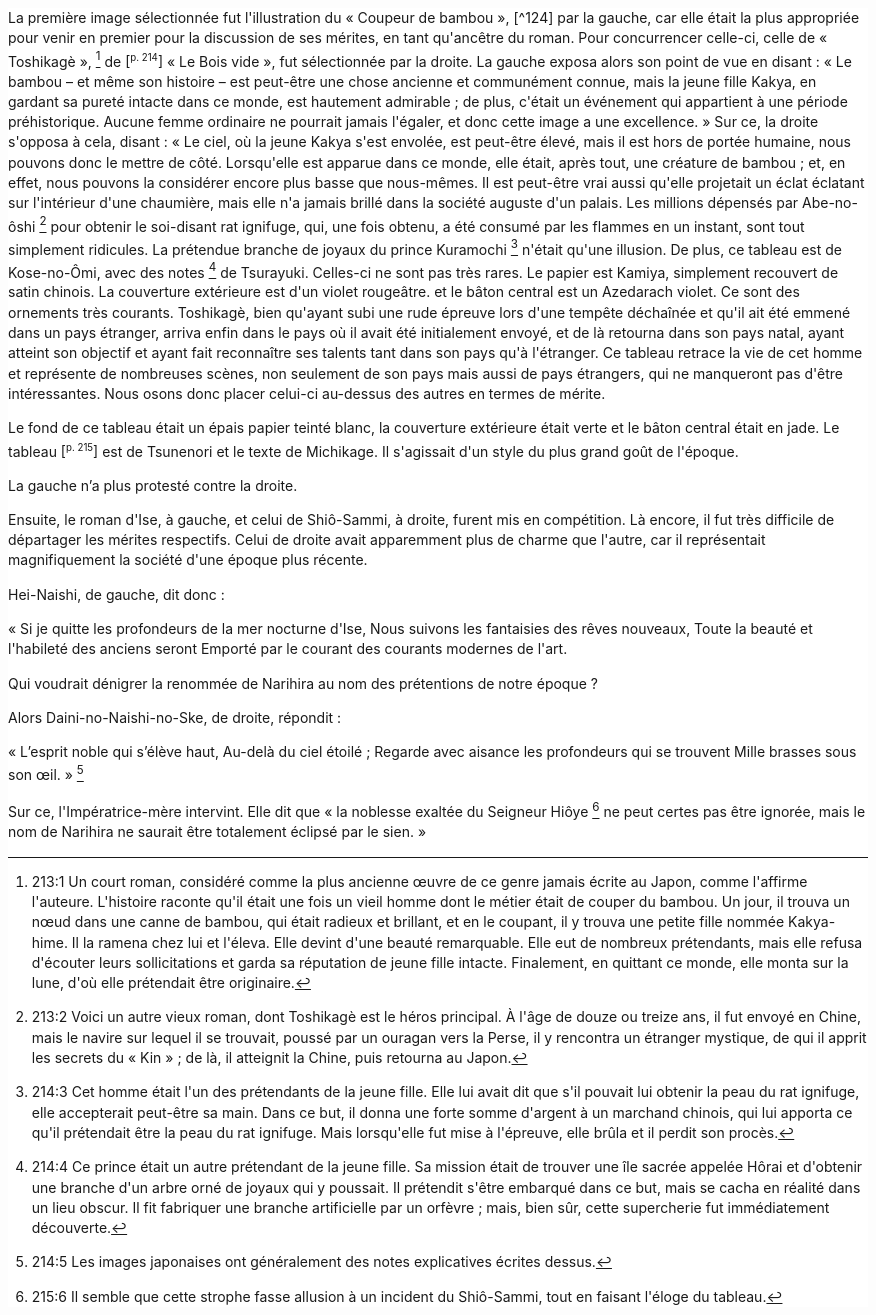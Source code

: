 La première image sélectionnée fut l'illustration du « Coupeur de bambou », [^124] par la gauche, car elle était la plus appropriée pour venir en premier pour la discussion de ses mérites, en tant qu'ancêtre du roman. Pour concurrencer celle-ci, celle de « Toshikagè », [^125] de <span id="p214">[<sup><small>p. 214</small></sup>]</span> « Le Bois vide », fut sélectionnée par la droite. La gauche exposa alors son point de vue en disant : « Le bambou – et même son histoire – est peut-être une chose ancienne et communément connue, mais la jeune fille Kakya, en gardant sa pureté intacte dans ce monde, est hautement admirable ; de plus, c'était un événement qui appartient à une période préhistorique. Aucune femme ordinaire ne pourrait jamais l'égaler, et donc cette image a une excellence. » Sur ce, la droite s'opposa à cela, disant : « Le ciel, où la jeune Kakya s'est envolée, est peut-être élevé, mais il est hors de portée humaine, nous pouvons donc le mettre de côté. Lorsqu'elle est apparue dans ce monde, elle était, après tout, une créature de bambou ; et, en effet, nous pouvons la considérer encore plus basse que nous-mêmes. Il est peut-être vrai aussi qu'elle projetait un éclat éclatant sur l'intérieur d'une chaumière, mais elle n'a jamais brillé dans la société auguste d'un palais. Les millions dépensés par Abe-no-ôshi [^126] pour obtenir le soi-disant rat ignifuge, qui, une fois obtenu, a été consumé par les flammes en un instant, sont tout simplement ridicules. La prétendue branche de joyaux du prince Kuramochi [^127] n'était qu'une illusion. De plus, ce tableau est de Kose-no-Ômi, avec des notes [^128] de Tsurayuki. Celles-ci ne sont pas très rares. Le papier est Kamiya, simplement recouvert de satin chinois. La couverture extérieure est d'un violet rougeâtre. et le bâton central est un Azedarach violet. Ce sont des ornements très courants. Toshikagè, bien qu'ayant subi une rude épreuve lors d'une tempête déchaînée et qu'il ait été emmené dans un pays étranger, arriva enfin dans le pays où il avait été initialement envoyé, et de là retourna dans son pays natal, ayant atteint son objectif et ayant fait reconnaître ses talents tant dans son pays qu'à l'étranger. Ce tableau retrace la vie de cet homme et représente de nombreuses scènes, non seulement de son pays mais aussi de pays étrangers, qui ne manqueront pas d'être intéressantes. Nous osons donc placer celui-ci au-dessus des autres en termes de mérite.

Le fond de ce tableau était un épais papier teinté blanc, la couverture extérieure était verte et le bâton central était en jade. Le tableau <span id="p215">[<sup><small>p. 215</small></sup>]</span> est de Tsunenori et le texte de Michikage. Il s'agissait d'un style du plus grand goût de l'époque.

La gauche n’a plus protesté contre la droite.

Ensuite, le roman d'Ise, à gauche, et celui de Shiô-Sammi, à droite, furent mis en compétition. Là encore, il fut très difficile de départager les mérites respectifs. Celui de droite avait apparemment plus de charme que l'autre, car il représentait magnifiquement la société d'une époque plus récente.

Hei-Naishi, de gauche, dit donc :

« Si je quitte les profondeurs de la mer nocturne d'Ise,
Nous suivons les fantaisies des rêves nouveaux,
Toute la beauté et l'habileté des anciens seront
Emporté par le courant des courants modernes de l'art.

Qui voudrait dénigrer la renommée de Narihira au nom des prétentions de notre époque ?

Alors Daini-no-Naishi-no-Ske, de droite, répondit :

« L’esprit noble qui s’élève haut,
Au-delà du ciel étoilé ;
Regarde avec aisance les profondeurs qui se trouvent
Mille brasses sous son œil. » [^129]

Sur ce, l'Impératrice-mère intervint. Elle dit que « la noblesse exaltée du Seigneur Hiôye [^130] ne peut certes pas être ignorée, mais le nom de Narihira ne saurait être totalement éclipsé par le sien. »


[^125]: 213:1 Un court roman, considéré comme la plus ancienne œuvre de ce genre jamais écrite au Japon, comme l'affirme l'auteure. L'histoire raconte qu'il était une fois un vieil homme dont le métier était de couper du bambou. Un jour, il trouva un nœud dans une canne de bambou, qui était radieux et brillant, et en le coupant, il y trouva une petite fille nommée Kakya-hime. Il la ramena chez lui et l'éleva. Elle devint d'une beauté remarquable. Elle eut de nombreux prétendants, mais elle refusa d'écouter leurs sollicitations et garda sa réputation de jeune fille intacte. Finalement, en quittant ce monde, elle monta sur la lune, d'où elle prétendait être originaire.
[^126]: 213:2 Voici un autre vieux roman, dont Toshikagè est le héros principal. À l'âge de douze ou treize ans, il fut envoyé en Chine, mais le navire sur lequel il se trouvait, poussé par un ouragan vers la Perse, il y rencontra un étranger mystique, de qui il apprit les secrets du « Kin » ; de là, il atteignit la Chine, puis retourna au Japon.
[^127]: 214:3 Cet homme était l'un des prétendants de la jeune fille. Elle lui avait dit que s'il pouvait lui obtenir la peau du rat ignifuge, elle accepterait peut-être sa main. Dans ce but, il donna une forte somme d'argent à un marchand chinois, qui lui apporta ce qu'il prétendait être la peau du rat ignifuge. Mais lorsqu'elle fut mise à l'épreuve, elle brûla et il perdit son procès.
[^128]: 214:4 Ce prince était un autre prétendant de la jeune fille. Sa mission était de trouver une île sacrée appelée Hôrai et d'obtenir une branche d'un arbre orné de joyaux qui y poussait. Il prétendit s'être embarqué dans ce but, mais se cacha en réalité dans un lieu obscur. Il fit fabriquer une branche artificielle par un orfèvre ; mais, bien sûr, cette supercherie fut immédiatement découverte.
[^129]: 214:5 Les images japonaises ont généralement des notes explicatives écrites dessus.
[^130]: 215:6 Il semble que cette strophe fasse allusion à un incident du Shiô-Sammi, tout en faisant l'éloge du tableau.
[^131]: 215:7 Cela semble être le nom du héros de l'histoire évoquée ci-dessus.